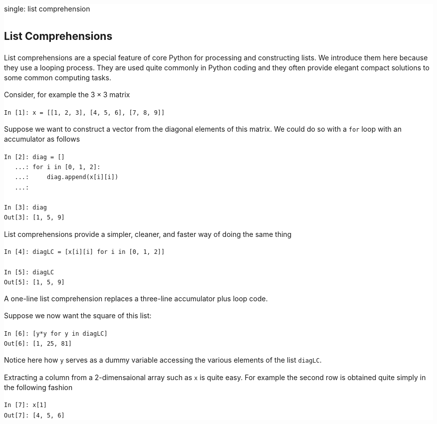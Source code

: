 single: list comprehension

List Comprehensions
-------------------

List comprehensions are a special feature of core Python for processing
and constructing lists. We introduce them here because they use a
looping process. They are used quite commonly in Python coding and they
often provide elegant compact solutions to some common computing tasks.

Consider, for example the $3 \times 3$ matrix

``` ipython
In [1]: x = [[1, 2, 3], [4, 5, 6], [7, 8, 9]]
```

Suppose we want to construct a vector from the diagonal elements of this
matrix. We could do so with a `for` loop with an accumulator as follows

``` ipython
In [2]: diag = []
   ...: for i in [0, 1, 2]:
   ...:     diag.append(x[i][i])
   ...:

In [3]: diag
Out[3]: [1, 5, 9]
```

List comprehensions provide a simpler, cleaner, and faster way of doing
the same thing

``` ipython
In [4]: diagLC = [x[i][i] for i in [0, 1, 2]]

In [5]: diagLC
Out[5]: [1, 5, 9]
```

A one-line list comprehension replaces a three-line accumulator plus
loop code.

Suppose we now want the square of this list:

``` ipython
In [6]: [y*y for y in diagLC]
Out[6]: [1, 25, 81]
```

Notice here how `y` serves as a dummy variable accessing the various
elements of the list `diagLC`.

Extracting a column from a 2-dimensaional array such as `x` is quite
easy. For example the second row is obtained quite simply in the
following fashion

``` ipython
In [7]: x[1]
Out[7]: [4, 5, 6]
```
